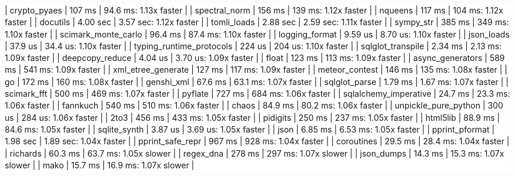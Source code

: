 | crypto_pyaes               | 107 ms                                                 | 94.6 ms: 1.13x faster                                                  |
| spectral_norm              | 156 ms                                                 | 139 ms: 1.12x faster                                                   |
| nqueens                    | 117 ms                                                 | 104 ms: 1.12x faster                                                   |
| docutils                   | 4.00 sec                                               | 3.57 sec: 1.12x faster                                                 |
| tomli_loads                | 2.88 sec                                               | 2.59 sec: 1.11x faster                                                 |
| sympy_str                  | 385 ms                                                 | 349 ms: 1.10x faster                                                   |
| scimark_monte_carlo        | 96.4 ms                                                | 87.4 ms: 1.10x faster                                                  |
| logging_format             | 9.59 us                                                | 8.70 us: 1.10x faster                                                  |
| json_loads                 | 37.9 us                                                | 34.4 us: 1.10x faster                                                  |
| typing_runtime_protocols   | 224 us                                                 | 204 us: 1.10x faster                                                   |
| sqlglot_transpile          | 2.34 ms                                                | 2.13 ms: 1.09x faster                                                  |
| deepcopy_reduce            | 4.04 us                                                | 3.70 us: 1.09x faster                                                  |
| float                      | 123 ms                                                 | 113 ms: 1.09x faster                                                   |
| async_generators           | 589 ms                                                 | 541 ms: 1.09x faster                                                   |
| xml_etree_generate         | 127 ms                                                 | 117 ms: 1.09x faster                                                   |
| meteor_contest             | 146 ms                                                 | 135 ms: 1.08x faster                                                   |
| go                         | 172 ms                                                 | 160 ms: 1.08x faster                                                   |
| genshi_xml                 | 67.6 ms                                                | 63.1 ms: 1.07x faster                                                  |
| sqlglot_parse              | 1.79 ms                                                | 1.67 ms: 1.07x faster                                                  |
| scimark_fft                | 500 ms                                                 | 469 ms: 1.07x faster                                                   |
| pyflate                    | 727 ms                                                 | 684 ms: 1.06x faster                                                   |
| sqlalchemy_imperative      | 24.7 ms                                                | 23.3 ms: 1.06x faster                                                  |
| fannkuch                   | 540 ms                                                 | 510 ms: 1.06x faster                                                   |
| chaos                      | 84.9 ms                                                | 80.2 ms: 1.06x faster                                                  |
| unpickle_pure_python       | 300 us                                                 | 284 us: 1.06x faster                                                   |
| 2to3                       | 456 ms                                                 | 433 ms: 1.05x faster                                                   |
| pidigits                   | 250 ms                                                 | 237 ms: 1.05x faster                                                   |
| html5lib                   | 88.9 ms                                                | 84.6 ms: 1.05x faster                                                  |
| sqlite_synth               | 3.87 us                                                | 3.69 us: 1.05x faster                                                  |
| json                       | 6.85 ms                                                | 6.53 ms: 1.05x faster                                                  |
| pprint_pformat             | 1.98 sec                                               | 1.89 sec: 1.04x faster                                                 |
| pprint_safe_repr           | 967 ms                                                 | 928 ms: 1.04x faster                                                   |
| coroutines                 | 29.5 ms                                                | 28.4 ms: 1.04x faster                                                  |
| richards                   | 60.3 ms                                                | 63.7 ms: 1.05x slower                                                  |
| regex_dna                  | 278 ms                                                 | 297 ms: 1.07x slower                                                   |
| json_dumps                 | 14.3 ms                                                | 15.3 ms: 1.07x slower                                                  |
| mako                       | 15.7 ms                                                | 16.9 ms: 1.07x slower                                                  |